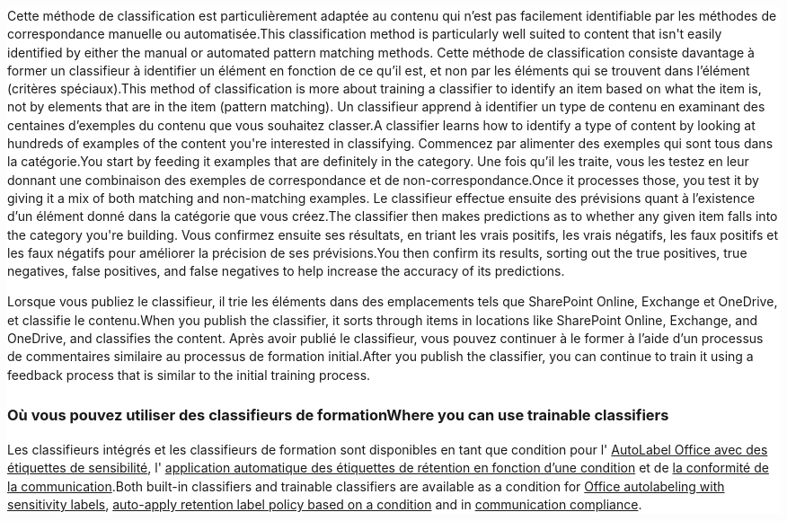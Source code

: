 <span data-ttu-id="ea3b7-121">Cette méthode de classification est particulièrement adaptée au contenu qui n’est pas facilement identifiable par les méthodes de correspondance manuelle ou automatisée.</span><span class="sxs-lookup"><span data-stu-id="ea3b7-121">This classification method is particularly well suited to content that isn't easily identified by either the manual or automated pattern matching methods.</span></span> <span data-ttu-id="ea3b7-122">Cette méthode de classification consiste davantage à former un classifieur à identifier un élément en fonction de ce qu’il est, et non par les éléments qui se trouvent dans l’élément (critères spéciaux).</span><span class="sxs-lookup"><span data-stu-id="ea3b7-122">This method of classification is more about training a classifier to identify an item based on what the item is, not by elements that are in the item (pattern matching).</span></span> <span data-ttu-id="ea3b7-123">Un classifieur apprend à identifier un type de contenu en examinant des centaines d’exemples du contenu que vous souhaitez classer.</span><span class="sxs-lookup"><span data-stu-id="ea3b7-123">A classifier learns how to identify a type of content by looking at hundreds of examples of the content you're interested in classifying.</span></span> <span data-ttu-id="ea3b7-124">Commencez par alimenter des exemples qui sont tous dans la catégorie.</span><span class="sxs-lookup"><span data-stu-id="ea3b7-124">You start by feeding it examples that are definitely in the category.</span></span> <span data-ttu-id="ea3b7-125">Une fois qu’il les traite, vous les testez en leur donnant une combinaison des exemples de correspondance et de non-correspondance.</span><span class="sxs-lookup"><span data-stu-id="ea3b7-125">Once it processes those, you test it by giving it a mix of both matching and non-matching examples.</span></span> <span data-ttu-id="ea3b7-126">Le classifieur effectue ensuite des prévisions quant à l’existence d’un élément donné dans la catégorie que vous créez.</span><span class="sxs-lookup"><span data-stu-id="ea3b7-126">The classifier then makes predictions as to whether any given item falls into the category you're building.</span></span> <span data-ttu-id="ea3b7-127">Vous confirmez ensuite ses résultats, en triant les vrais positifs, les vrais négatifs, les faux positifs et les faux négatifs pour améliorer la précision de ses prévisions.</span><span class="sxs-lookup"><span data-stu-id="ea3b7-127">You then confirm its results, sorting out the true positives, true negatives, false positives, and false negatives to help increase the accuracy of its predictions.</span></span> 

<span data-ttu-id="ea3b7-128">Lorsque vous publiez le classifieur, il trie les éléments dans des emplacements tels que SharePoint Online, Exchange et OneDrive, et classifie le contenu.</span><span class="sxs-lookup"><span data-stu-id="ea3b7-128">When you publish the classifier, it sorts through items in locations like SharePoint Online, Exchange, and OneDrive, and classifies the content.</span></span> <span data-ttu-id="ea3b7-129">Après avoir publié le classifieur, vous pouvez continuer à le former à l’aide d’un processus de commentaires similaire au processus de formation initial.</span><span class="sxs-lookup"><span data-stu-id="ea3b7-129">After you publish the classifier, you can continue to train it using a feedback process that is similar to the initial training process.</span></span>

### <a name="where-you-can-use-trainable-classifiers"></a><span data-ttu-id="ea3b7-130">Où vous pouvez utiliser des classifieurs de formation</span><span class="sxs-lookup"><span data-stu-id="ea3b7-130">Where you can use trainable classifiers</span></span>
<span data-ttu-id="ea3b7-131">Les classifieurs intégrés et les classifieurs de formation sont disponibles en tant que condition pour l' [AutoLabel Office avec des étiquettes de sensibilité](apply-sensitivity-label-automatically.md), l' [application automatique des étiquettes de rétention en fonction d’une condition](apply-retention-labels-automatically.md#configuring-conditions-for-auto-apply-retention-labels) et de [la conformité de la communication](communication-compliance.md).</span><span class="sxs-lookup"><span data-stu-id="ea3b7-131">Both built-in classifiers and trainable classifiers are available as a condition for [Office autolabeling with sensitivity labels](apply-sensitivity-label-automatically.md), [auto-apply retention label policy based on a condition](apply-retention-labels-automatically.md#configuring-conditions-for-auto-apply-retention-labels) and in [communication compliance](communication-compliance.md).</span></span> 
